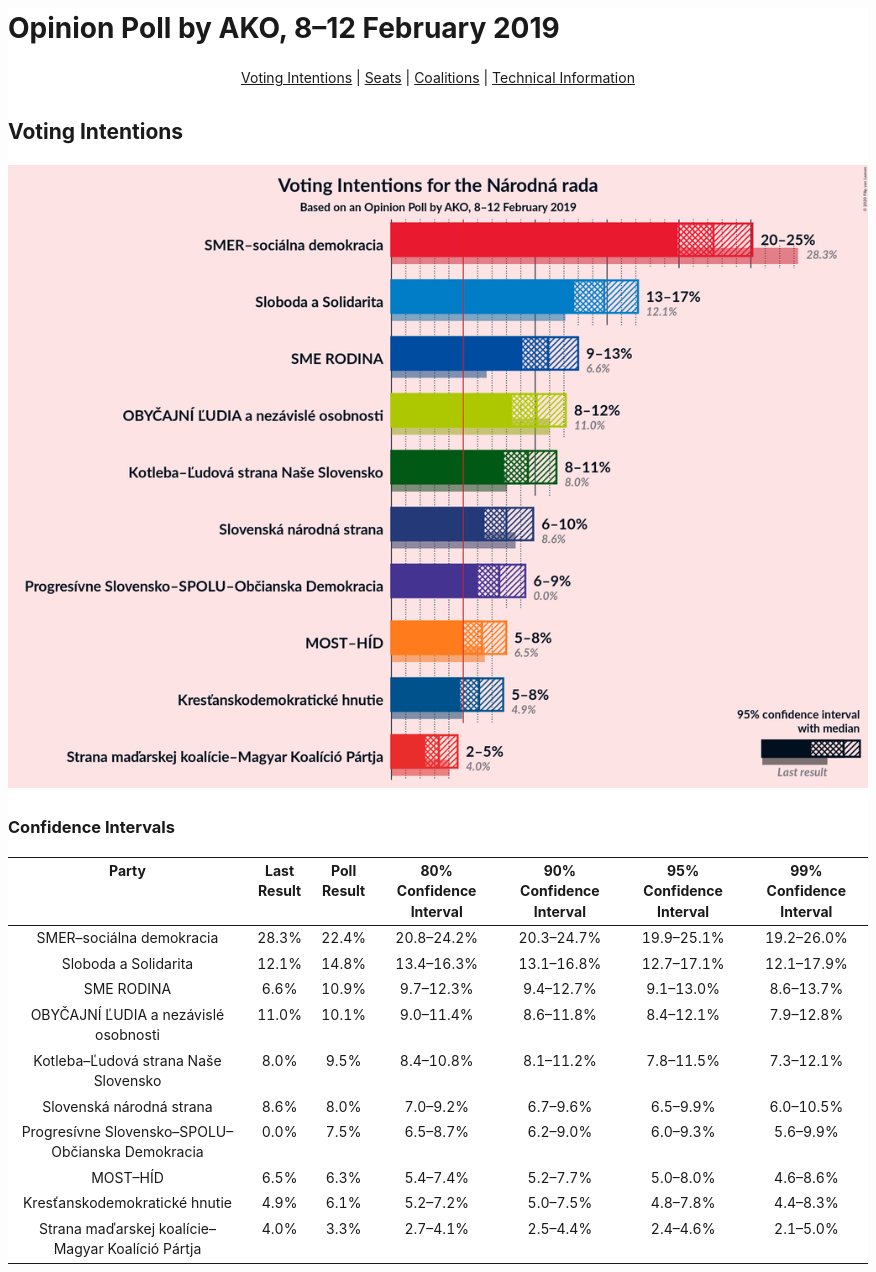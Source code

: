 # Opinion Poll by AKO, 8–12 February 2019

<p align="center"><a href="#voting-intentions">Voting Intentions</a> | <a href="#seats">Seats</a> | <a href="#coalitions">Coalitions</a> | <a href="#technical-information">Technical Information</a></p>

## Voting Intentions

![Graph with voting intentions not yet produced](2019-02-12-AKO.png "Voting Intentions")

### Confidence Intervals

| Party | Last Result | Poll Result | 80% Confidence Interval | 90% Confidence Interval | 95% Confidence Interval | 99% Confidence Interval |
|:-----:|:-----------:|:-----------:|:-----------------------:|:-----------------------:|:-----------------------:|:-----------------------:|
| SMER–sociálna demokracia | 28.3% | 22.4% | 20.8–24.2% |20.3–24.7% |19.9–25.1% |19.2–26.0% |
| Sloboda a Solidarita | 12.1% | 14.8% | 13.4–16.3% |13.1–16.8% |12.7–17.1% |12.1–17.9% |
| SME RODINA | 6.6% | 10.9% | 9.7–12.3% |9.4–12.7% |9.1–13.0% |8.6–13.7% |
| OBYČAJNÍ ĽUDIA a nezávislé osobnosti | 11.0% | 10.1% | 9.0–11.4% |8.6–11.8% |8.4–12.1% |7.9–12.8% |
| Kotleba–Ľudová strana Naše Slovensko | 8.0% | 9.5% | 8.4–10.8% |8.1–11.2% |7.8–11.5% |7.3–12.1% |
| Slovenská národná strana | 8.6% | 8.0% | 7.0–9.2% |6.7–9.6% |6.5–9.9% |6.0–10.5% |
| Progresívne Slovensko–SPOLU–Občianska Demokracia | 0.0% | 7.5% | 6.5–8.7% |6.2–9.0% |6.0–9.3% |5.6–9.9% |
| MOST–HÍD | 6.5% | 6.3% | 5.4–7.4% |5.2–7.7% |5.0–8.0% |4.6–8.6% |
| Kresťanskodemokratické hnutie | 4.9% | 6.1% | 5.2–7.2% |5.0–7.5% |4.8–7.8% |4.4–8.3% |
| Strana maďarskej koalície–Magyar Koalíció Pártja | 4.0% | 3.3% | 2.7–4.1% |2.5–4.4% |2.4–4.6% |2.1–5.0% |